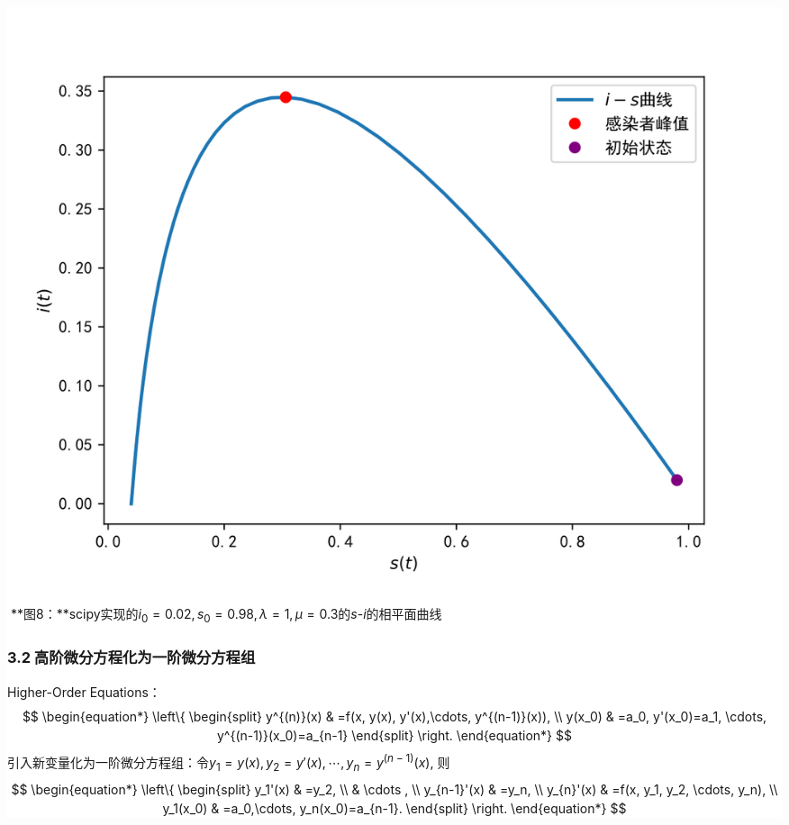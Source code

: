 ![lab6-SIR-result2](img/lab6-SIR-result2.svg)

​                       **图8：**scipy实现的$i_0=0.02, s_0 = 0.98, \lambda = 1, \mu = 0.3$的$s$-$i$的相平面曲线

### 3.2 高阶微分方程化为一阶微分方程组

Higher-Order Equations：
$$
\begin{equation*}
        \left\{
          \begin{split}
            y^{(n)}(x) & =f(x, y(x), y'(x),\cdots, y^{(n-1)}(x)), \\
            y(x_0)  & =a_0, y'(x_0)=a_1, \cdots, y^{(n-1)}(x_0)=a_{n-1}
          \end{split}
        \right.
      \end{equation*}
$$
引入新变量化为一阶微分方程组：令$y_1=y(x), y_2=y'(x), \cdots, y_n=y^{(n-1)}(x)$, 则
$$
\begin{equation*}
       \left\{
       \begin{split}
         y_1'(x) & =y_2, \\
           & \cdots , \\
         y_{n-1}'(x) & =y_n, \\
         y_{n}'(x) & =f(x, y_1, y_2, \cdots, y_n), \\
         y_1(x_0) & =a_0,\cdots,  y_n(x_0)=a_{n-1}.
       \end{split}
       \right.
     \end{equation*}
$$
